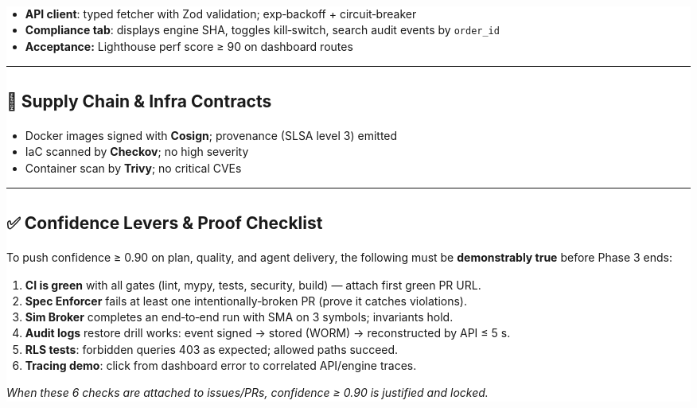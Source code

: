 * **API client**: typed fetcher with Zod validation; exp‑backoff + circuit‑breaker
* **Compliance tab**: displays engine SHA, toggles kill‑switch, search audit events by `order_id`
* **Acceptance:** Lighthouse perf score ≥ 90 on dashboard routes

---

## 🔏 Supply Chain & Infra Contracts

* Docker images signed with **Cosign**; provenance (SLSA level 3) emitted
* IaC scanned by **Checkov**; no high severity
* Container scan by **Trivy**; no critical CVEs

---

## ✅ Confidence Levers & Proof Checklist

To push confidence ≥ 0.90 on plan, quality, and agent delivery, the following must be **demonstrably true** before Phase 3 ends:

1. **CI is green** with all gates (lint, mypy, tests, security, build) — attach first green PR URL.
2. **Spec Enforcer** fails at least one intentionally‑broken PR (prove it catches violations).
3. **Sim Broker** completes an end‑to‑end run with SMA on 3 symbols; invariants hold.
4. **Audit logs** restore drill works: event signed → stored (WORM) → reconstructed by API ≤ 5 s.
5. **RLS tests**: forbidden queries 403 as expected; allowed paths succeed.
6. **Tracing demo**: click from dashboard error to correlated API/engine traces.

*When these 6 checks are attached to issues/PRs, confidence ≥ 0.90 is justified and locked.*